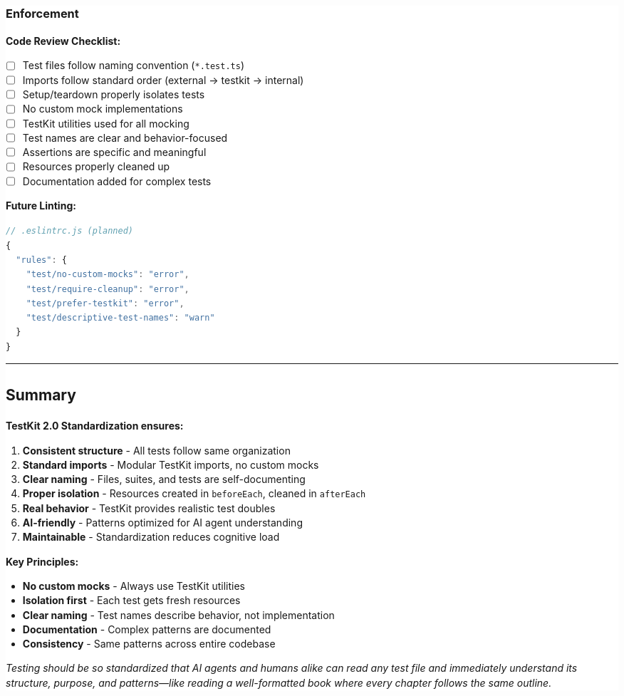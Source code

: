 ### Enforcement

**Code Review Checklist:**

- [ ] Test files follow naming convention (`*.test.ts`)
- [ ] Imports follow standard order (external → testkit → internal)
- [ ] Setup/teardown properly isolates tests
- [ ] No custom mock implementations
- [ ] TestKit utilities used for all mocking
- [ ] Test names are clear and behavior-focused
- [ ] Assertions are specific and meaningful
- [ ] Resources properly cleaned up
- [ ] Documentation added for complex tests

**Future Linting:**

```javascript
// .eslintrc.js (planned)
{
  "rules": {
    "test/no-custom-mocks": "error",
    "test/require-cleanup": "error",
    "test/prefer-testkit": "error",
    "test/descriptive-test-names": "warn"
  }
}
```

---

## Summary

**TestKit 2.0 Standardization ensures:**

1. **Consistent structure** - All tests follow same organization
2. **Standard imports** - Modular TestKit imports, no custom mocks
3. **Clear naming** - Files, suites, and tests are self-documenting
4. **Proper isolation** - Resources created in `beforeEach`, cleaned in `afterEach`
5. **Real behavior** - TestKit provides realistic test doubles
6. **AI-friendly** - Patterns optimized for AI agent understanding
7. **Maintainable** - Standardization reduces cognitive load

**Key Principles:**

- **No custom mocks** - Always use TestKit utilities
- **Isolation first** - Each test gets fresh resources
- **Clear naming** - Test names describe behavior, not implementation
- **Documentation** - Complex patterns are documented
- **Consistency** - Same patterns across entire codebase

_Testing should be so standardized that AI agents and humans alike can read any test file and immediately understand its structure, purpose, and patterns—like reading a well-formatted book where every chapter follows the same outline._
